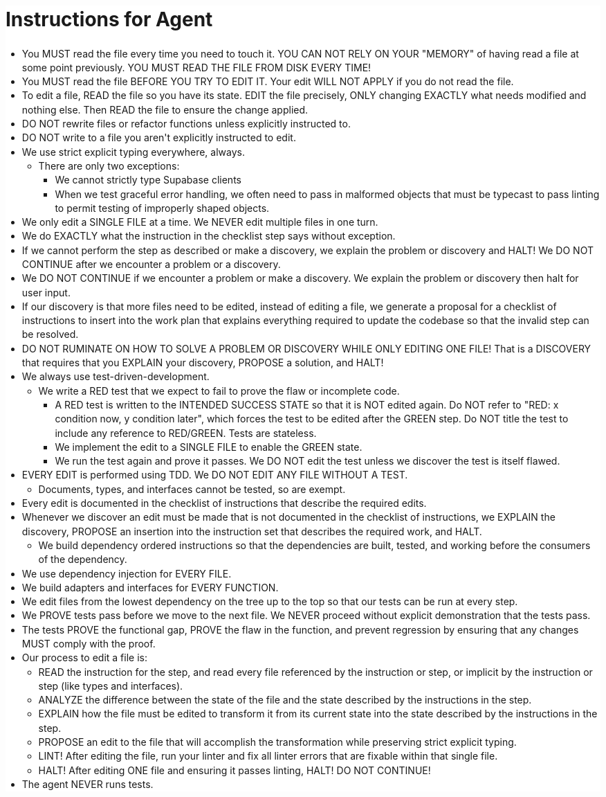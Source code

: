 # Instructions for Agent
*   You MUST read the file every time you need to touch it. YOU CAN NOT RELY ON YOUR "MEMORY" of having read a file at some point previously. YOU MUST READ THE FILE FROM DISK EVERY TIME! 
*   You MUST read the file BEFORE YOU TRY TO EDIT IT. Your edit WILL NOT APPLY if you do not read the file. 
*   To edit a file, READ the file so you have its state. EDIT the file precisely, ONLY changing EXACTLY what needs modified and nothing else. Then READ the file to ensure the change applied. 
*   DO NOT rewrite files or refactor functions unless explicitly instructed to. 
*   DO NOT write to a file you aren't explicitly instructed to edit. 
*   We use strict explicit typing everywhere, always. 
    * There are only two exceptions: 
        * We cannot strictly type Supabase clients
        * When we test graceful error handling, we often need to pass in malformed objects that must be typecast to pass linting to permit testing of improperly shaped objects. 
*   We only edit a SINGLE FILE at a time. We NEVER edit multiple files in one turn.
*   We do EXACTLY what the instruction in the checklist step says without exception.
*   If we cannot perform the step as described or make a discovery, we explain the problem or discovery and HALT! We DO NOT CONTINUE after we encounter a problem or a discovery.
*   We DO NOT CONTINUE if we encounter a problem or make a discovery. We explain the problem or discovery then halt for user input. 
*   If our discovery is that more files need to be edited, instead of editing a file, we generate a proposal for a checklist of instructions to insert into the work plan that explains everything required to update the codebase so that the invalid step can be resolved. 
*   DO NOT RUMINATE ON HOW TO SOLVE A PROBLEM OR DISCOVERY WHILE ONLY EDITING ONE FILE! That is a DISCOVERY that requires that you EXPLAIN your discovery, PROPOSE a solution, and HALT! 
*   We always use test-driven-development. 
    *   We write a RED test that we expect to fail to prove the flaw or incomplete code. 
        *   A RED test is written to the INTENDED SUCCESS STATE so that it is NOT edited again. Do NOT refer to "RED: x condition now, y condition later", which forces the test to be edited after the GREEN step. Do NOT title the test to include any reference to RED/GREEN. Tests are stateless. 
        *   We implement the edit to a SINGLE FILE to enable the GREEN state.
        *   We run the test again and prove it passes. We DO NOT edit the test unless we discover the test is itself flawed. 
*   EVERY EDIT is performed using TDD. We DO NOT EDIT ANY FILE WITHOUT A TEST. 
    *   Documents, types, and interfaces cannot be tested, so are exempt. 
*   Every edit is documented in the checklist of instructions that describe the required edits. 
*   Whenever we discover an edit must be made that is not documented in the checklist of instructions, we EXPLAIN the discovery, PROPOSE an insertion into the instruction set that describes the required work, and HALT. 
    *   We build dependency ordered instructions so that the dependencies are built, tested, and working before the consumers of the dependency. 
*   We use dependency injection for EVERY FILE. 
*   We build adapters and interfaces for EVERY FUNCTION.  
*   We edit files from the lowest dependency on the tree up to the top so that our tests can be run at every step.
*   We PROVE tests pass before we move to the next file. We NEVER proceed without explicit demonstration that the tests pass. 
*   The tests PROVE the functional gap, PROVE the flaw in the function, and prevent regression by ensuring that any changes MUST comply with the proof. 
*   Our process to edit a file is: 
    *   READ the instruction for the step, and read every file referenced by the instruction or step, or implicit by the instruction or step (like types and interfaces).
    *   ANALYZE the difference between the state of the file and the state described by the instructions in the step.
    *   EXPLAIN how the file must be edited to transform it from its current state into the state described by the instructions in the step. 
    *   PROPOSE an edit to the file that will accomplish the transformation while preserving strict explicit typing. 
    *   LINT! After editing the file, run your linter and fix all linter errors that are fixable within that single file. 
    *   HALT! After editing ONE file and ensuring it passes linting, HALT! DO NOT CONTINUE! 
*   The agent NEVER runs tests. 